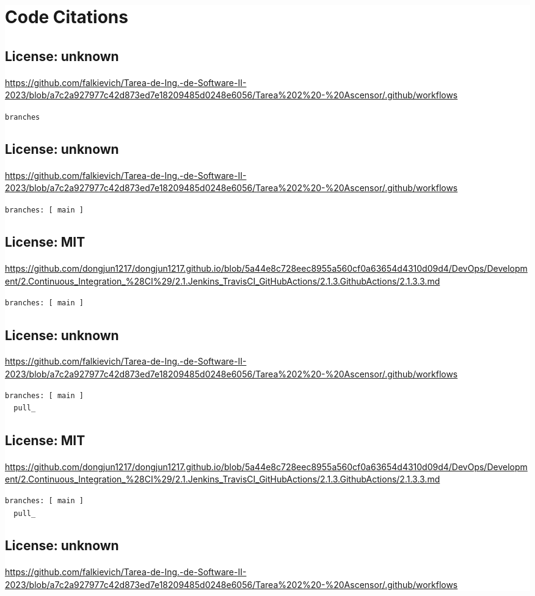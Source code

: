 # Code Citations

## License: unknown
https://github.com/falkievich/Tarea-de-Ing.-de-Software-II-2023/blob/a7c2a927977c42d873ed7e18209485d0248e6056/Tarea%202%20-%20Ascensor/.github/workflows

```
branches
```


## License: unknown
https://github.com/falkievich/Tarea-de-Ing.-de-Software-II-2023/blob/a7c2a927977c42d873ed7e18209485d0248e6056/Tarea%202%20-%20Ascensor/.github/workflows

```
branches: [ main ]
```


## License: MIT
https://github.com/dongjun1217/dongjun1217.github.io/blob/5a44e8c728eec8955a560cf0a63654d4310d09d4/DevOps/Development/2.Continuous_Integration_%28CI%29/2.1.Jenkins_TravisCI_GitHubActions/2.1.3.GithubActions/2.1.3.3.md

```
branches: [ main ]
```


## License: unknown
https://github.com/falkievich/Tarea-de-Ing.-de-Software-II-2023/blob/a7c2a927977c42d873ed7e18209485d0248e6056/Tarea%202%20-%20Ascensor/.github/workflows

```
branches: [ main ]
  pull_
```


## License: MIT
https://github.com/dongjun1217/dongjun1217.github.io/blob/5a44e8c728eec8955a560cf0a63654d4310d09d4/DevOps/Development/2.Continuous_Integration_%28CI%29/2.1.Jenkins_TravisCI_GitHubActions/2.1.3.GithubActions/2.1.3.3.md

```
branches: [ main ]
  pull_
```


## License: unknown
https://github.com/falkievich/Tarea-de-Ing.-de-Software-II-2023/blob/a7c2a927977c42d873ed7e18209485d0248e6056/Tarea%202%20-%20Ascensor/.github/workflows
